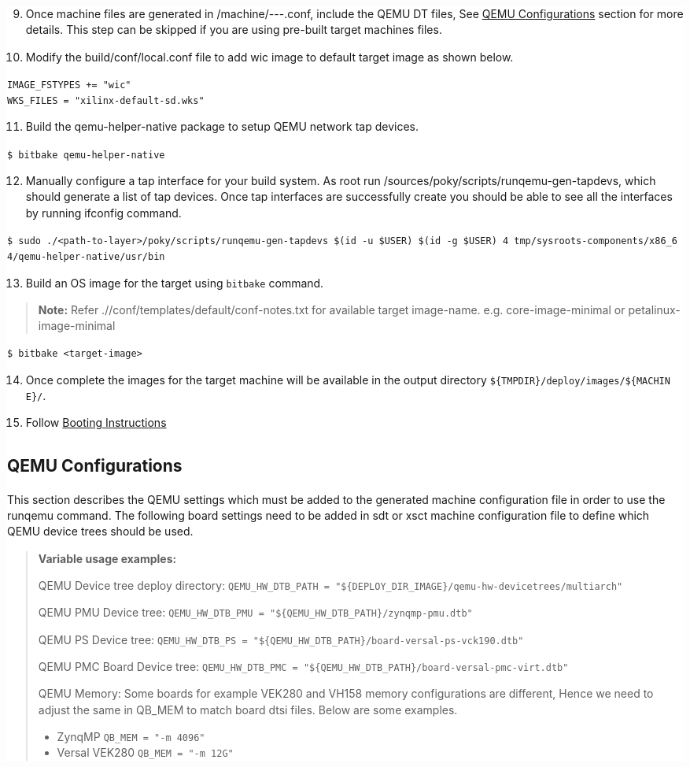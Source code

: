 9. Once machine files are generated in <conf-directory>/machine/<soc-family>-<board-name>-<sdt-or-xsct>-<design-name>.conf,
   include the QEMU DT files, See [QEMU Configurations](#qemu-configurations)
   section for more details. This step can be skipped if you are using pre-built
   target machines files.

10. Modify the build/conf/local.conf file to add wic image to default target
   image as shown below.
```
IMAGE_FSTYPES += "wic"
WKS_FILES = "xilinx-default-sd.wks"
```

11.  Build the qemu-helper-native package to setup QEMU network tap devices.
```
$ bitbake qemu-helper-native
```

12.  Manually configure a tap interface for your build system. As root run
   <path-to>/sources/poky/scripts/runqemu-gen-tapdevs, which should generate a
   list of tap devices. Once tap interfaces are successfully create you should
   be able to see all the interfaces by running ifconfig command.

```
$ sudo ./<path-to-layer>/poky/scripts/runqemu-gen-tapdevs $(id -u $USER) $(id -g $USER) 4 tmp/sysroots-components/x86_64/qemu-helper-native/usr/bin
```

13. Build an OS image for the target using `bitbake` command.
> **Note:** Refer ./<path-to-distro-layer>/conf/templates/default/conf-notes.txt
> for available target image-name. e.g. core-image-minimal or petalinux-image-minimal
```
$ bitbake <target-image>
```

14. Once complete the images for the target machine will be available in the output
   directory `${TMPDIR}/deploy/images/${MACHINE}/`.

15. Follow [Booting Instructions](https://github.com/Xilinx/meta-xilinx/blob/master/README.booting.md)

## QEMU Configurations

This section describes the QEMU settings which must be added to the generated
machine configuration file in order to use the runqemu command. The following
board settings need to be added in sdt or xsct machine configuration file to
define which QEMU device trees should be used.

> **Variable usage examples:**
>
> QEMU Device tree deploy directory: `QEMU_HW_DTB_PATH = "${DEPLOY_DIR_IMAGE}/qemu-hw-devicetrees/multiarch"`
>
> QEMU PMU Device tree: `QEMU_HW_DTB_PMU = "${QEMU_HW_DTB_PATH}/zynqmp-pmu.dtb"`
>
> QEMU PS Device tree: `QEMU_HW_DTB_PS = "${QEMU_HW_DTB_PATH}/board-versal-ps-vck190.dtb"`
>
> QEMU PMC Board Device tree: `QEMU_HW_DTB_PMC = "${QEMU_HW_DTB_PATH}/board-versal-pmc-virt.dtb"`
>
> QEMU Memory: Some boards for example VEK280 and VH158 memory configurations are
> different, Hence we need to adjust the same in QB_MEM to match board dtsi files.
> Below are some examples.
> * ZynqMP `QB_MEM = "-m 4096"`
> * Versal VEK280 `QB_MEM = "-m 12G"`
